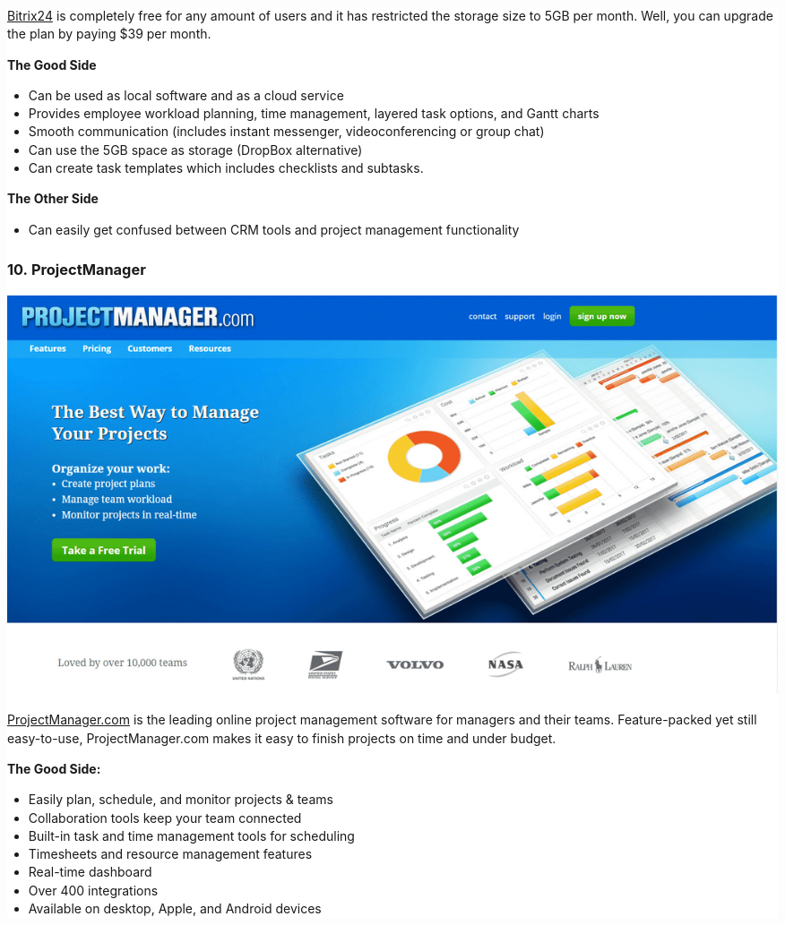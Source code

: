 
[Bitrix24](https://www.bitrix24.com/) is completely free for any amount of users and it has restricted the storage size to 5GB per month. Well, you can upgrade the plan by paying $39 per month.

**The Good Side**

- Can be used as local software and as a cloud service
- Provides employee workload planning, time management, layered task options, and Gantt charts
- Smooth communication (includes instant messenger, videoconferencing or group chat)
- Can use the 5GB space as storage (DropBox alternative)
- Can create task templates which includes checklists and subtasks.

**The Other Side**

- Can easily get confused between CRM tools and project management functionality

### **10. ProjectManager**

![ProjectManager]( ProjectManager.png?ver=1553881376)

[ProjectManager.com](http://ProjectManager.com) is the leading online project management software for managers and their teams. Feature-packed yet still easy-to-use, ProjectManager.com makes it easy to finish projects on time and under budget.

**The Good Side:**

- Easily plan, schedule, and monitor projects & teams
- Collaboration tools keep your team connected
- Built-in task and time management tools for scheduling
- Timesheets and resource management features
- Real-time dashboard
- Over 400 integrations
- Available on desktop, Apple, and Android devices
